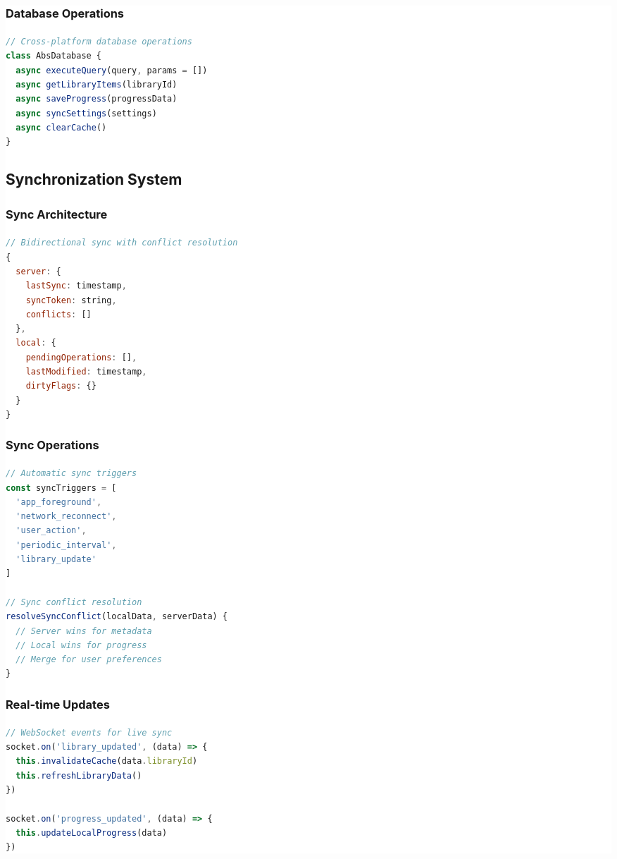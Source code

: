 ### Database Operations
```javascript
// Cross-platform database operations
class AbsDatabase {
  async executeQuery(query, params = [])
  async getLibraryItems(libraryId)
  async saveProgress(progressData)
  async syncSettings(settings)
  async clearCache()
}
```

## Synchronization System

### Sync Architecture
```javascript
// Bidirectional sync with conflict resolution
{
  server: {
    lastSync: timestamp,
    syncToken: string,
    conflicts: []
  },
  local: {
    pendingOperations: [],
    lastModified: timestamp,
    dirtyFlags: {}
  }
}
```

### Sync Operations
```javascript
// Automatic sync triggers
const syncTriggers = [
  'app_foreground',
  'network_reconnect',
  'user_action',
  'periodic_interval',
  'library_update'
]

// Sync conflict resolution
resolveSyncConflict(localData, serverData) {
  // Server wins for metadata
  // Local wins for progress
  // Merge for user preferences
}
```

### Real-time Updates
```javascript
// WebSocket events for live sync
socket.on('library_updated', (data) => {
  this.invalidateCache(data.libraryId)
  this.refreshLibraryData()
})

socket.on('progress_updated', (data) => {
  this.updateLocalProgress(data)
})
```
